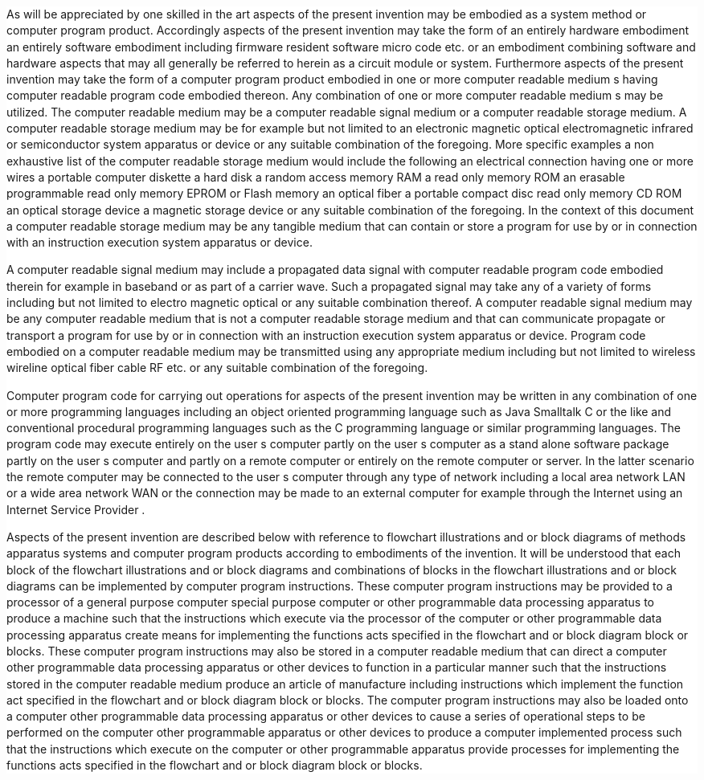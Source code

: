 As will be appreciated by one skilled in the art aspects of the present invention may be embodied as a system method or computer program product. Accordingly aspects of the present invention may take the form of an entirely hardware embodiment an entirely software embodiment including firmware resident software micro code etc. or an embodiment combining software and hardware aspects that may all generally be referred to herein as a circuit module or system. Furthermore aspects of the present invention may take the form of a computer program product embodied in one or more computer readable medium s having computer readable program code embodied thereon. Any combination of one or more computer readable medium s may be utilized. The computer readable medium may be a computer readable signal medium or a computer readable storage medium. A computer readable storage medium may be for example but not limited to an electronic magnetic optical electromagnetic infrared or semiconductor system apparatus or device or any suitable combination of the foregoing. More specific examples a non exhaustive list of the computer readable storage medium would include the following an electrical connection having one or more wires a portable computer diskette a hard disk a random access memory RAM a read only memory ROM an erasable programmable read only memory EPROM or Flash memory an optical fiber a portable compact disc read only memory CD ROM an optical storage device a magnetic storage device or any suitable combination of the foregoing. In the context of this document a computer readable storage medium may be any tangible medium that can contain or store a program for use by or in connection with an instruction execution system apparatus or device.

A computer readable signal medium may include a propagated data signal with computer readable program code embodied therein for example in baseband or as part of a carrier wave. Such a propagated signal may take any of a variety of forms including but not limited to electro magnetic optical or any suitable combination thereof. A computer readable signal medium may be any computer readable medium that is not a computer readable storage medium and that can communicate propagate or transport a program for use by or in connection with an instruction execution system apparatus or device. Program code embodied on a computer readable medium may be transmitted using any appropriate medium including but not limited to wireless wireline optical fiber cable RF etc. or any suitable combination of the foregoing.

Computer program code for carrying out operations for aspects of the present invention may be written in any combination of one or more programming languages including an object oriented programming language such as Java Smalltalk C or the like and conventional procedural programming languages such as the C programming language or similar programming languages. The program code may execute entirely on the user s computer partly on the user s computer as a stand alone software package partly on the user s computer and partly on a remote computer or entirely on the remote computer or server. In the latter scenario the remote computer may be connected to the user s computer through any type of network including a local area network LAN or a wide area network WAN or the connection may be made to an external computer for example through the Internet using an Internet Service Provider .

Aspects of the present invention are described below with reference to flowchart illustrations and or block diagrams of methods apparatus systems and computer program products according to embodiments of the invention. It will be understood that each block of the flowchart illustrations and or block diagrams and combinations of blocks in the flowchart illustrations and or block diagrams can be implemented by computer program instructions. These computer program instructions may be provided to a processor of a general purpose computer special purpose computer or other programmable data processing apparatus to produce a machine such that the instructions which execute via the processor of the computer or other programmable data processing apparatus create means for implementing the functions acts specified in the flowchart and or block diagram block or blocks. These computer program instructions may also be stored in a computer readable medium that can direct a computer other programmable data processing apparatus or other devices to function in a particular manner such that the instructions stored in the computer readable medium produce an article of manufacture including instructions which implement the function act specified in the flowchart and or block diagram block or blocks. The computer program instructions may also be loaded onto a computer other programmable data processing apparatus or other devices to cause a series of operational steps to be performed on the computer other programmable apparatus or other devices to produce a computer implemented process such that the instructions which execute on the computer or other programmable apparatus provide processes for implementing the functions acts specified in the flowchart and or block diagram block or blocks.
